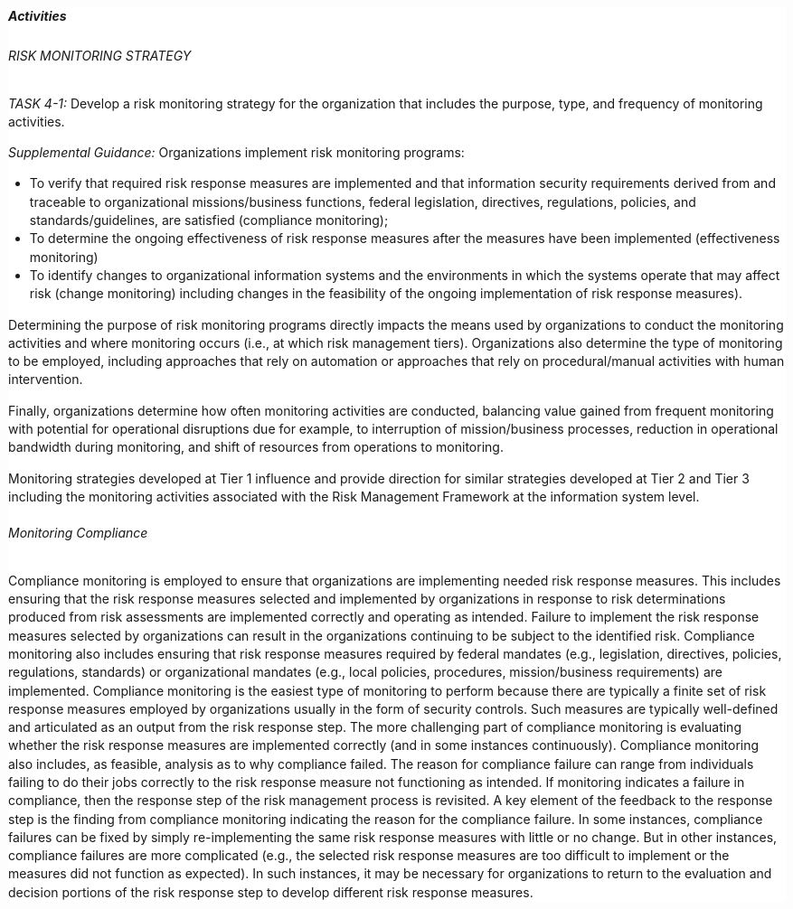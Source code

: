 ##### Activities

###### RISK MONITORING STRATEGY

*TASK 4-1:* Develop a risk monitoring strategy for the organization that includes the purpose, type, and frequency of monitoring activities.

*Supplemental Guidance:* Organizations implement risk monitoring programs:
- To verify that required risk response measures are implemented and that information security requirements derived from and traceable to organizational missions/business functions, federal legislation, directives, regulations, policies, and standards/guidelines, are satisfied (compliance monitoring);
- To determine the ongoing effectiveness of risk response measures after the measures have been implemented (effectiveness monitoring)
- To identify changes to organizational information systems and the environments in which the systems operate that may affect risk (change monitoring) including changes in the feasibility of the ongoing implementation of risk response measures).

Determining the purpose of risk monitoring programs directly impacts the means used by organizations to conduct the monitoring activities and where monitoring occurs (i.e., at which risk management tiers). Organizations also determine the type of monitoring to be employed, including approaches that rely on automation or approaches that rely on procedural/manual activities with human intervention.

Finally, organizations determine how often monitoring activities are conducted, balancing value gained from frequent monitoring with potential for operational disruptions due for example, to interruption of mission/business processes, reduction in operational bandwidth during monitoring, and shift of resources from operations to monitoring.

Monitoring strategies developed at Tier 1 influence and provide direction for similar strategies developed at Tier 2 and Tier 3 including the monitoring activities associated with the Risk Management Framework at the information system level.

###### Monitoring Compliance

Compliance monitoring is employed to ensure that organizations are implementing needed risk response measures.
This includes ensuring that the risk response measures selected and implemented by organizations in response to risk determinations produced from risk assessments are implemented correctly and operating as intended. Failure to implement the risk response measures selected by organizations can result in the organizations continuing to be subject to the identified risk. Compliance monitoring also includes ensuring that risk response measures required by federal mandates (e.g., legislation, directives, policies, regulations, standards) or organizational mandates (e.g., local policies, procedures, mission/business requirements) are implemented. Compliance monitoring is the easiest type of monitoring to perform because there are typically a finite set of risk response measures employed by organizations usually in the form of security controls. Such measures are typically well-defined and articulated as an output from the risk response step. The more challenging part of compliance monitoring is evaluating whether the risk response measures are implemented correctly (and in some instances continuously). Compliance monitoring also includes, as feasible, analysis as to why compliance failed. The reason for compliance failure can range from individuals failing to do their jobs correctly to the risk response measure not functioning as intended. If monitoring indicates a failure in compliance, then the response step of the risk management process is revisited. A key element of the feedback to the response step is the finding from compliance monitoring indicating the reason for the compliance failure. In some instances, compliance failures can be fixed by simply re-implementing the same risk response measures with little or no change. But in other instances, compliance failures are more complicated (e.g., the selected risk response measures are too difficult to implement or the measures did not function as expected). In such instances, it may be necessary for organizations to return to the evaluation and decision portions of the risk response step to develop different risk response measures.
